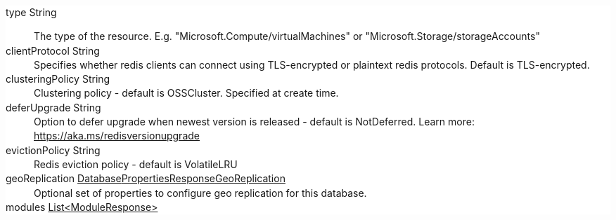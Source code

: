<a data-swiftype-name="resource-property" data-swiftype-type="text" href="#type_java" style="color: inherit; text-decoration: inherit;">type</a>
</span>
        <span class="property-indicator"></span>
        <span class="property-type">String</span>
    </dt>
    <dd>The type of the resource. E.g. &quot;Microsoft.Compute/virtualMachines&quot; or &quot;Microsoft.Storage/storageAccounts&quot;</dd><dt class="property-"
            title="">
        <span id="clientprotocol_java">
<a data-swiftype-name="resource-property" data-swiftype-type="text" href="#clientprotocol_java" style="color: inherit; text-decoration: inherit;">client<wbr>Protocol</a>
</span>
        <span class="property-indicator"></span>
        <span class="property-type">String</span>
    </dt>
    <dd>Specifies whether redis clients can connect using TLS-encrypted or plaintext redis protocols. Default is TLS-encrypted.</dd><dt class="property-"
            title="">
        <span id="clusteringpolicy_java">
<a data-swiftype-name="resource-property" data-swiftype-type="text" href="#clusteringpolicy_java" style="color: inherit; text-decoration: inherit;">clustering<wbr>Policy</a>
</span>
        <span class="property-indicator"></span>
        <span class="property-type">String</span>
    </dt>
    <dd>Clustering policy - default is OSSCluster. Specified at create time.</dd><dt class="property-"
            title="">
        <span id="deferupgrade_java">
<a data-swiftype-name="resource-property" data-swiftype-type="text" href="#deferupgrade_java" style="color: inherit; text-decoration: inherit;">defer<wbr>Upgrade</a>
</span>
        <span class="property-indicator"></span>
        <span class="property-type">String</span>
    </dt>
    <dd>Option to defer upgrade when newest version is released - default is NotDeferred. Learn more:  https://aka.ms/redisversionupgrade</dd><dt class="property-"
            title="">
        <span id="evictionpolicy_java">
<a data-swiftype-name="resource-property" data-swiftype-type="text" href="#evictionpolicy_java" style="color: inherit; text-decoration: inherit;">eviction<wbr>Policy</a>
</span>
        <span class="property-indicator"></span>
        <span class="property-type">String</span>
    </dt>
    <dd>Redis eviction policy - default is VolatileLRU</dd><dt class="property-"
            title="">
        <span id="georeplication_java">
<a data-swiftype-name="resource-property" data-swiftype-type="text" href="#georeplication_java" style="color: inherit; text-decoration: inherit;">geo<wbr>Replication</a>
</span>
        <span class="property-indicator"></span>
        <span class="property-type"><a href="#databasepropertiesresponsegeoreplication">Database<wbr>Properties<wbr>Response<wbr>Geo<wbr>Replication</a></span>
    </dt>
    <dd>Optional set of properties to configure geo replication for this database.</dd><dt class="property-"
            title="">
        <span id="modules_java">
<a data-swiftype-name="resource-property" data-swiftype-type="text" href="#modules_java" style="color: inherit; text-decoration: inherit;">modules</a>
</span>
        <span class="property-indicator"></span>
        <span class="property-type"><a href="#moduleresponse">List&lt;Module<wbr>Response&gt;</a></span>